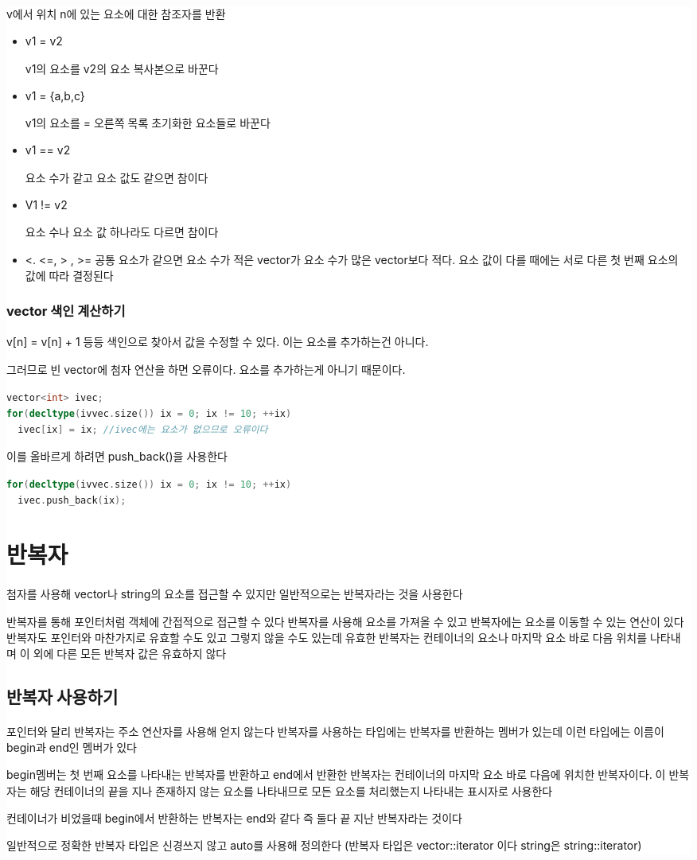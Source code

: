   v에서 위치 n에 있는 요소에 대한 참조자를 반환

* v1 = v2

  v1의 요소를 v2의 요소 복사본으로 바꾼다

* v1 = {a,b,c}

  v1의 요소를 = 오른쪽 목록 초기화한 요소들로 바꾼다

* v1 == v2

  요소 수가 같고 요소 값도 같으면 참이다

* V1 != v2

  요소 수나 요소 값 하나라도 다르면 참이다

* <. <=, > , >=
  공통 요소가 같으면 요소 수가 적은 vector가 요소 수가 많은 vector보다 적다. 요소 값이 다를 때에는 서로 다른 첫 번째 요소의 값에 따라 결정된다

### vector 색인 계산하기

v[n] = v[n] + 1 등등 색인으로 찾아서 값을 수정할 수 있다. 이는 요소를 추가하는건 아니다.

그러므로 빈 vector에 첨자 연산을 하면 오류이다. 요소를 추가하는게 아니기 때문이다.

```c++
vector<int> ivec;
for(decltype(ivvec.size()) ix = 0; ix != 10; ++ix)
  ivec[ix] = ix; //ivec에는 요소가 없으므로 오류이다
```

이를 올바르게 하려면 push_back()을 사용한다

```c++
for(decltype(ivvec.size()) ix = 0; ix != 10; ++ix)
  ivec.push_back(ix);
```

# 반복자

첨자를 사용해 vector나 string의 요소를 접근할 수 있지만 일반적으로는 반복자라는 것을 사용한다

반복자를 통해 포인터처럼 객체에 간접적으로 접근할 수 있다 반복자를 사용해 요소를 가져올 수 있고 반복자에는 요소를 이동할 수 있는 연산이 있다 반복자도 포인터와 마찬가지로 유효할 수도 있고 그렇지 않을 수도 있는데 유효한 반복자는 컨테이너의 요소나 마지막 요소 바로 다음 위치를 나타내며 이 외에 다른 모든 반복자 값은 유효하지 않다

## 반복자 사용하기

포인터와 달리 반복자는 주소 연산자를 사용해 얻지 않는다 반복자를 사용하는 타입에는 반복자를 반환하는 멤버가 있는데 이런 타입에는 이름이 begin과 end인 멤버가 있다

begin멤버는 첫 번째 요소를 나타내는 반복자를 반환하고 end에서 반환한 반복자는 컨테이너의 마지막 요소 바로 다음에 위치한 반복자이다. 이 반복자는 해당 컨테이너의 끝을 지나 존재하지 않는 요소를 나타내므로 모든 요소를 처리했는지 나타내는 표시자로 사용한다

컨테이너가 비었을때 begin에서 반환하는 반복자는 end와 같다 즉 둘다 끝 지난 반복자라는 것이다

일반적으로 정확한 반복자 타입은 신경쓰지 않고 auto를 사용해 정의한다 (반복자 타입은 vector<int>::iterator 이다 string은 string::iterator)
